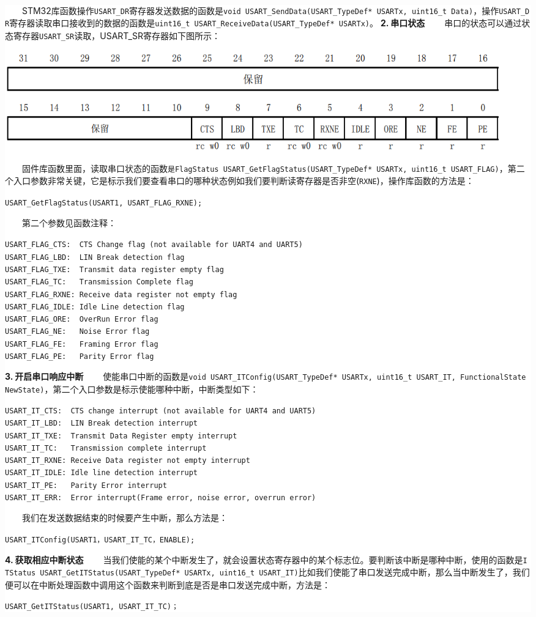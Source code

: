 &#8195;&#8195;STM32库函数操作`USART_DR`寄存器发送数据的函数是`void USART_SendData(USART_TypeDef* USARTx, uint16_t Data)`，操作`USART_DR`寄存器读取串口接收到的数据的函数是`uint16_t USART_ReceiveData(USART_TypeDef* USARTx)`。
**2. 串口状态**
&#8195;&#8195;串口的状态可以通过状态寄存器`USART_SR`读取，USART_SR寄存器如下图所示：

<img src="STM5USART/SR.png" style="zoom:80%;" />

&#8195;&#8195;固件库函数里面，读取串口状态的函数`是FlagStatus USART_GetFlagStatus(USART_TypeDef* USARTx, uint16_t USART_FLAG)`，第二个入口参数非常关键，它是标示我们要查看串口的哪种状态例如我们要判断读寄存器是否非空(`RXNE`)，操作库函数的方法是：
```
USART_GetFlagStatus(USART1, USART_FLAG_RXNE);
```
&#8195;&#8195;第二个参数见函数注释：
```
USART_FLAG_CTS:  CTS Change flag (not available for UART4 and UART5)
USART_FLAG_LBD:  LIN Break detection flag
USART_FLAG_TXE:  Transmit data register empty flag
USART_FLAG_TC:   Transmission Complete flag
USART_FLAG_RXNE: Receive data register not empty flag
USART_FLAG_IDLE: Idle Line detection flag
USART_FLAG_ORE:  OverRun Error flag
USART_FLAG_NE:   Noise Error flag
USART_FLAG_FE:   Framing Error flag
USART_FLAG_PE:   Parity Error flag
```
**3. 开启串口响应中断**
&#8195;&#8195;使能串口中断的函数是`void USART_ITConfig(USART_TypeDef* USARTx, uint16_t USART_IT, FunctionalState NewState)`，第二个入口参数是标示使能哪种中断，中断类型如下：
```
USART_IT_CTS:  CTS change interrupt (not available for UART4 and UART5)
USART_IT_LBD:  LIN Break detection interrupt
USART_IT_TXE:  Transmit Data Register empty interrupt
USART_IT_TC:   Transmission complete interrupt
USART_IT_RXNE: Receive Data register not empty interrupt
USART_IT_IDLE: Idle line detection interrupt
USART_IT_PE:   Parity Error interrupt
USART_IT_ERR:  Error interrupt(Frame error, noise error, overrun error)
```
&#8195;&#8195;我们在发送数据结束的时候要产生中断，那么方法是：
```
USART_ITConfig(USART1，USART_IT_TC，ENABLE);
```
**4. 获取相应中断状态**
&#8195;&#8195;当我们使能的某个中断发生了，就会设置状态寄存器中的某个标志位。要判断该中断是哪种中断，使用的函数是`ITStatus USART_GetITStatus(USART_TypeDef* USARTx, uint16_t USART_IT)`比如我们使能了串口发送完成中断，那么当中断发生了，我们便可以在中断处理函数中调用这个函数来判断到底是否是串口发送完成中断，方法是：
```
USART_GetITStatus(USART1, USART_IT_TC)；
```
